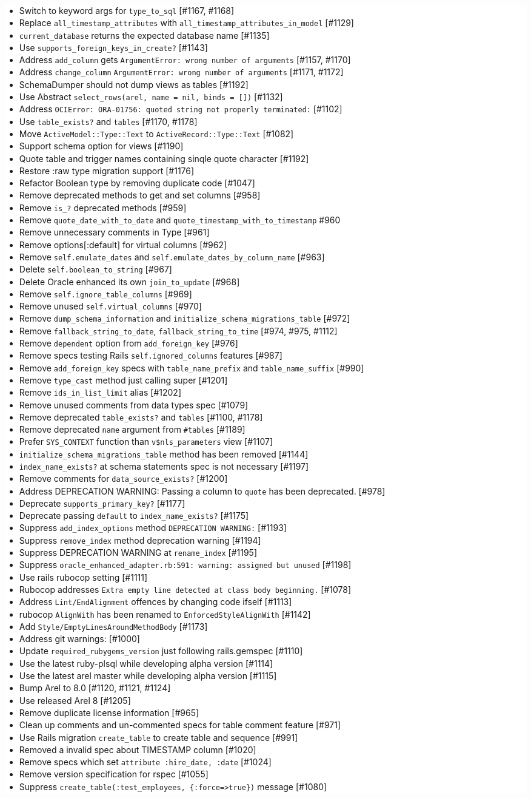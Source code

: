   * Switch to keyword args for `type_to_sql` [#1167, #1168]
  * Replace `all_timestamp_attributes` with `all_timestamp_attributes_in_model` [#1129]
  * `current_database` returns the expected database name [#1135]
  * Use `supports_foreign_keys_in_create?` [#1143]
  * Address `add_column` gets `ArgumentError: wrong number of arguments` [#1157, #1170]
  * Address `change_column` `ArgumentError: wrong number of arguments` [#1171, #1172]
  * SchemaDumper should not dump views as tables [#1192]
  * Use Abstract `select_rows(arel, name = nil, binds = [])` [#1132]
  * Address `OCIError: ORA-01756: quoted string not properly terminated:` [#1102]
  * Use `table_exists?` and `tables` [#1170, #1178]
  * Move `ActiveModel::Type::Text` to `ActiveRecord::Type::Text` [#1082]
  * Support schema option for views [#1190]
  * Quote table and trigger names containing sinqle quote character [#1192]
  * Restore :raw type migration support [#1176]
  * Refactor Boolean type by removing duplicate code [#1047]
  * Remove deprecated methods to get and set columns [#958]
  * Remove `is_?` deprecated methods [#959]
  * Remove `quote_date_with_to_date` and `quote_timestamp_with_to_timestamp` #960
  * Remove unnecessary comments in Type [#961]
  * Remove options[:default] for virtual columns [#962]
  * Remove `self.emulate_dates` and `self.emulate_dates_by_column_name` [#963]
  * Delete `self.boolean_to_string` [#967]
  * Delete Oracle enhanced its own `join_to_update` [#968]
  * Remove `self.ignore_table_columns` [#969]
  * Remove unused `self.virtual_columns` [#970]
  * Remove `dump_schema_information` and `initialize_schema_migrations_table` [#972]
  * Remove `fallback_string_to_date`, `fallback_string_to_time` [#974, #975, #1112]
  * Remove `dependent` option from `add_foreign_key` [#976]
  * Remove specs testing Rails `self.ignored_columns` features [#987]
  * Remove `add_foreign_key` specs with `table_name_prefix` and `table_name_suffix` [#990]
  * Remove `type_cast` method just calling super [#1201]
  * Remove `ids_in_list_limit` alias [#1202]
  * Remove unused comments from data types spec [#1079]
  * Remove deprecated `table_exists?` and `tables` [#1100, #1178]
  * Remove deprecated `name` argument from `#tables` [#1189]
  * Prefer `SYS_CONTEXT` function than `v$nls_parameters` view [#1107]
  * `initialize_schema_migrations_table` method has been removed [#1144]
  * `index_name_exists?` at schema statements spec is not necessary [#1197]
  * Remove comments for `data_source_exists?` [#1200]
  * Address DEPRECATION WARNING: Passing a column to `quote` has been deprecated. [#978]
  * Deprecate `supports_primary_key?` [#1177]
  * Deprecate passing `default` to `index_name_exists?` [#1175]
  * Suppress `add_index_options` method `DEPRECATION WARNING:` [#1193]
  * Suppress `remove_index` method deprecation warning [#1194]
  * Suppress DEPRECATION WARNING at `rename_index` [#1195]
  * Suppress `oracle_enhanced_adapter.rb:591: warning: assigned but unused` [#1198]
  * Use rails rubocop setting [#1111]
  * Rubocop addresses `Extra empty line detected at class body beginning.` [#1078]
  * Address `Lint/EndAlignment` offences by changing code ifself [#1113]
  * rubocop `AlignWith` has been renamed to `EnforcedStyleAlignWith` [#1142]
  * Add `Style/EmptyLinesAroundMethodBody` [#1173]
  * Address git warnings: [#1000]
  * Update `required_rubygems_version` just following rails.gemspec [#1110]
  * Use the latest ruby-plsql while developing alpha version [#1114]
  * Use the latest arel master while developing alpha version [#1115]
  * Bump Arel to 8.0 [#1120, #1121, #1124]
  * Use released Arel 8 [#1205]
  * Remove duplicate license information [#965] 
  * Clean up comments and un-commented specs for table comment feature [#971]
  * Use Rails migration `create_table` to create table and sequence [#991]
  * Removed a invalid spec about TIMESTAMP column [#1020]
  * Remove specs which set `attribute :hire_date, :date` [#1024]
  * Remove version specification for rspec [#1055]
  * Suppress `create_table(:test_employees, {:force=>true})` message [#1080]